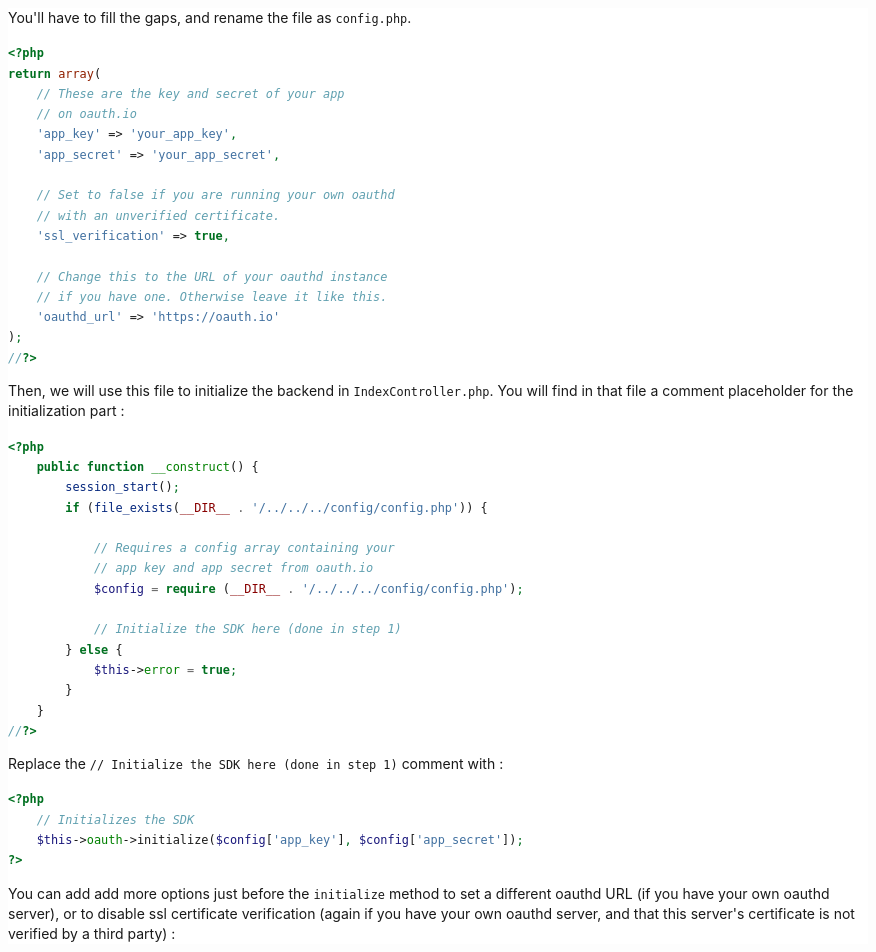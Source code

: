 You'll have to fill the gaps, and rename the file as `config.php`.

```php
<?php
return array(
    // These are the key and secret of your app
    // on oauth.io
    'app_key' => 'your_app_key',
    'app_secret' => 'your_app_secret',

    // Set to false if you are running your own oauthd
    // with an unverified certificate.
    'ssl_verification' => true,
    
    // Change this to the URL of your oauthd instance
    // if you have one. Otherwise leave it like this.
    'oauthd_url' => 'https://oauth.io'
);
//?>
```

Then, we will use this file to initialize the backend in `IndexController.php`. You will find in that file a comment placeholder for the initialization part :

```php
<?php
    public function __construct() {
        session_start();
        if (file_exists(__DIR__ . '/../../../config/config.php')) {
            
            // Requires a config array containing your
            // app key and app secret from oauth.io
            $config = require (__DIR__ . '/../../../config/config.php');
            
            // Initialize the SDK here (done in step 1)
        } else {
            $this->error = true;
        }
    }
//?>
```


Replace the `// Initialize the SDK here (done in step 1)` comment with :

```php
<?php
    // Initializes the SDK
    $this->oauth->initialize($config['app_key'], $config['app_secret']);
?>
```

You can add add more options just before the `initialize` method to set a different oauthd URL (if you have your own oauthd server), or to disable ssl certificate verification (again if you have your own oauthd server, and that this server's certificate is not verified by a third party) :
